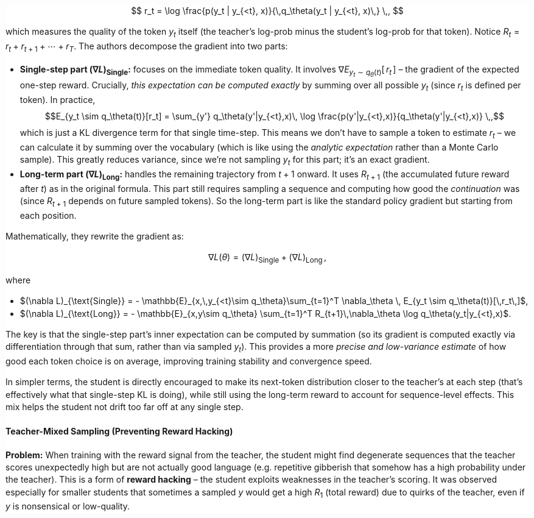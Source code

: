 $$
r_t = \log \frac{p(y_t | y_{<t}, x)}{\,q_\theta(y_t | y_{<t}, x)\,} \,,
$$ 

which measures the quality of the token $y_t$ itself (the teacher’s log-prob minus the student’s log-prob for that token). Notice $R_t = r_t + r_{t+1} + \cdots + r_T$. The authors decompose the gradient into two parts:

- **Single-step part ($\nabla L)_{\text{Single}}$:** focuses on the immediate token quality. It involves $\nabla E_{y_t \sim q_\theta(t)}[\,r_t\,]$ – the gradient of the expected one-step reward. Crucially, *this expectation can be computed exactly* by summing over all possible $y_t$ (since $r_t$ is defined per token). In practice, 
  $$E_{y_t \sim q_\theta(t)}[r_t] = \sum_{y'} q_\theta(y'|y_{<t},x)\, \log \frac{p(y'|y_{<t},x)}{q_\theta(y'|y_{<t},x)} \,,$$ 
  which is just a KL divergence term for that single time-step. This means we don’t have to sample a token to estimate $r_t$ – we can calculate it by summing over the vocabulary (which is like using the *analytic expectation* rather than a Monte Carlo sample). This greatly reduces variance, since we’re not sampling $y_t$ for this part; it’s an exact gradient.
- **Long-term part ($\nabla L)_{\text{Long}}$:** handles the remaining trajectory from $t+1$ onward. It uses $R_{t+1}$ (the accumulated future reward after $t$) as in the original formula. This part still requires sampling a sequence and computing how good the *continuation* was (since $R_{t+1}$ depends on future sampled tokens). So the long-term part is like the standard policy gradient but starting from each position.

Mathematically, they rewrite the gradient as:

$$
\nabla L(\theta) = (\nabla L)_{\text{Single}} + (\nabla L)_{\text{Long}} \,,
$$

where 
- $(\nabla L)_{\text{Single}} = - \mathbb{E}_{x,\,y_{<t}\sim q_\theta}\sum_{t=1}^T \nabla_\theta \, E_{y_t \sim q_\theta(t)}[\,r_t\,]$,
- $(\nabla L)_{\text{Long}} = - \mathbb{E}_{x,y\sim q_\theta} \sum_{t=1}^T R_{t+1}\,\nabla_\theta \log q_\theta(y_t|y_{<t},x)$.

The key is that the single-step part’s inner expectation can be computed by summation (so its gradient is computed exactly via differentiation through that sum, rather than via sampled $y_t$). This provides a more *precise and low-variance estimate* of how good each token choice is on average, improving training stability and convergence speed.

In simpler terms, the student is directly encouraged to make its next-token distribution closer to the teacher’s at each step (that’s effectively what that single-step KL is doing), while still using the long-term reward to account for sequence-level effects. This mix helps the student not drift too far off at any single step.

#### Teacher-Mixed Sampling (Preventing Reward Hacking)

**Problem:** When training with the reward signal from the teacher, the student might find degenerate sequences that the teacher scores unexpectedly high but are not actually good language (e.g. repetitive gibberish that somehow has a high probability under the teacher). This is a form of **reward hacking** – the student exploits weaknesses in the teacher’s scoring. It was observed especially for smaller students that sometimes a sampled $y$ would get a high $R_1$ (total reward) due to quirks of the teacher, even if $y$ is nonsensical or low-quality.
